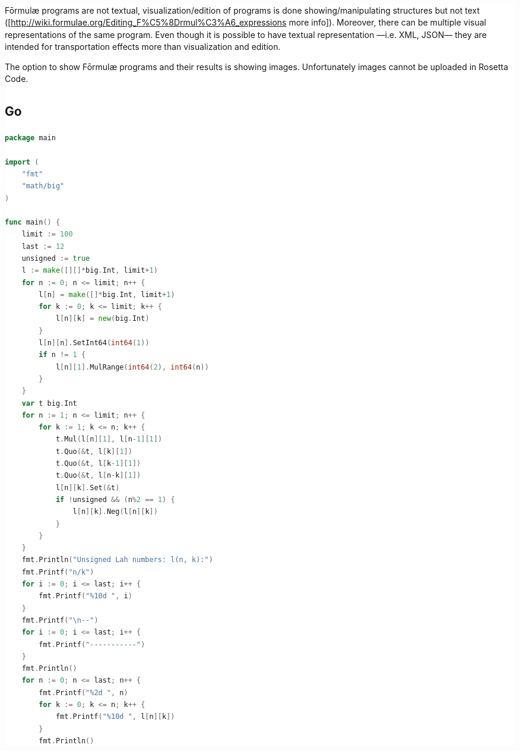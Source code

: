 Fōrmulæ programs are not textual, visualization/edition of programs is done showing/manipulating structures but not text ([http://wiki.formulae.org/Editing_F%C5%8Drmul%C3%A6_expressions more info]). Moreover, there can be multiple visual representations of the same program. Even though it is possible to have textual representation &mdash;i.e. XML, JSON&mdash; they are intended for transportation effects more than visualization and edition.

The option to show Fōrmulæ programs and their results is showing images. Unfortunately images cannot be uploaded in Rosetta Code.


## Go


```go
package main

import (
    "fmt"
    "math/big"
)

func main() {
    limit := 100
    last := 12
    unsigned := true
    l := make([][]*big.Int, limit+1)
    for n := 0; n <= limit; n++ {
        l[n] = make([]*big.Int, limit+1)
        for k := 0; k <= limit; k++ {
            l[n][k] = new(big.Int)
        }
        l[n][n].SetInt64(int64(1))
        if n != 1 {
            l[n][1].MulRange(int64(2), int64(n))
        }
    }
    var t big.Int
    for n := 1; n <= limit; n++ {
        for k := 1; k <= n; k++ {
            t.Mul(l[n][1], l[n-1][1])
            t.Quo(&t, l[k][1])
            t.Quo(&t, l[k-1][1])
            t.Quo(&t, l[n-k][1])
            l[n][k].Set(&t)
            if !unsigned && (n%2 == 1) {
                l[n][k].Neg(l[n][k])
            }
        }
    }
    fmt.Println("Unsigned Lah numbers: l(n, k):")
    fmt.Printf("n/k")
    for i := 0; i <= last; i++ {
        fmt.Printf("%10d ", i)
    }
    fmt.Printf("\n--")
    for i := 0; i <= last; i++ {
        fmt.Printf("-----------")
    }
    fmt.Println()
    for n := 0; n <= last; n++ {
        fmt.Printf("%2d ", n)
        for k := 0; k <= n; k++ {
            fmt.Printf("%10d ", l[n][k])
        }
        fmt.Println()
```